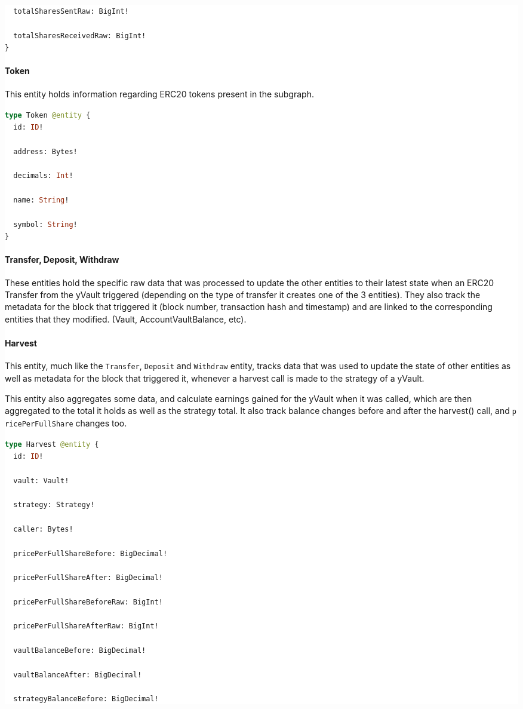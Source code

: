 ```graphql
  totalSharesSentRaw: BigInt!

  totalSharesReceivedRaw: BigInt!
}
```

#### Token

This entity holds information regarding ERC20 tokens present in the subgraph.

```graphql
type Token @entity {
  id: ID!

  address: Bytes!

  decimals: Int!

  name: String!

  symbol: String!
}
```

#### Transfer, Deposit, Withdraw

These entities hold the specific raw data that was processed to update the other entities to their latest state when an ERC20 Transfer from the yVault triggered (depending on the type of transfer it creates one of the 3 entities). They also track the metadata for the block that triggered it (block number, transaction hash and timestamp) and are linked to the corresponding entities that they modified. (Vault, AccountVaultBalance, etc).

#### Harvest

This entity, much like the `Transfer`, `Deposit` and `Withdraw` entity, tracks data that was used to update the state of other entities as well as metadata for the block that triggered it, whenever a harvest call is made to the strategy of a yVault.

This entity also aggregates some data, and calculate earnings gained for the yVault when it was called, which are then aggregated to the total it holds as well as the strategy total. It also track balance changes before and after the harvest() call, and `pricePerFullShare` changes too.

```graphql
type Harvest @entity {
  id: ID!

  vault: Vault!

  strategy: Strategy!

  caller: Bytes!

  pricePerFullShareBefore: BigDecimal!

  pricePerFullShareAfter: BigDecimal!

  pricePerFullShareBeforeRaw: BigInt!

  pricePerFullShareAfterRaw: BigInt!

  vaultBalanceBefore: BigDecimal!

  vaultBalanceAfter: BigDecimal!

  strategyBalanceBefore: BigDecimal!

```